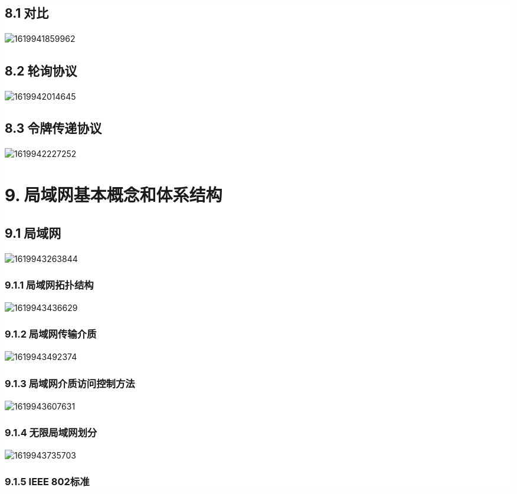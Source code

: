 ## 8.1 对比

![1619941859962](../../个人资料/计算机网络学习-来自王道考研/md完整笔记/02-计算机网络/03-数据链路层/resource/1619941859962.png)



## 8.2 轮询协议

![1619942014645](../../个人资料/计算机网络学习-来自王道考研/md完整笔记/02-计算机网络/03-数据链路层/resource/1619942014645.png)



## 8.3 令牌传递协议

![1619942227252](../../个人资料/计算机网络学习-来自王道考研/md完整笔记/02-计算机网络/03-数据链路层/resource/1619942227252.png)



# 9. 局域网基本概念和体系结构

## 9.1 局域网

![1619943263844](../../个人资料/计算机网络学习-来自王道考研/md完整笔记/02-计算机网络/03-数据链路层/resource/1619943263844.png)



### 9.1.1 局域网拓扑结构

![1619943436629](../../个人资料/计算机网络学习-来自王道考研/md完整笔记/02-计算机网络/03-数据链路层/resource/1619943436629.png)



### 9.1.2 局域网传输介质

![1619943492374](../../个人资料/计算机网络学习-来自王道考研/md完整笔记/02-计算机网络/03-数据链路层/resource/1619943492374.png)



### 9.1.3 局域网介质访问控制方法

![1619943607631](../../个人资料/计算机网络学习-来自王道考研/md完整笔记/02-计算机网络/03-数据链路层/resource/1619943607631.png)



### 9.1.4 无限局域网划分

![1619943735703](../../个人资料/计算机网络学习-来自王道考研/md完整笔记/02-计算机网络/03-数据链路层/resource/1619943735703.png)



### 9.1.5 IEEE 802标准
